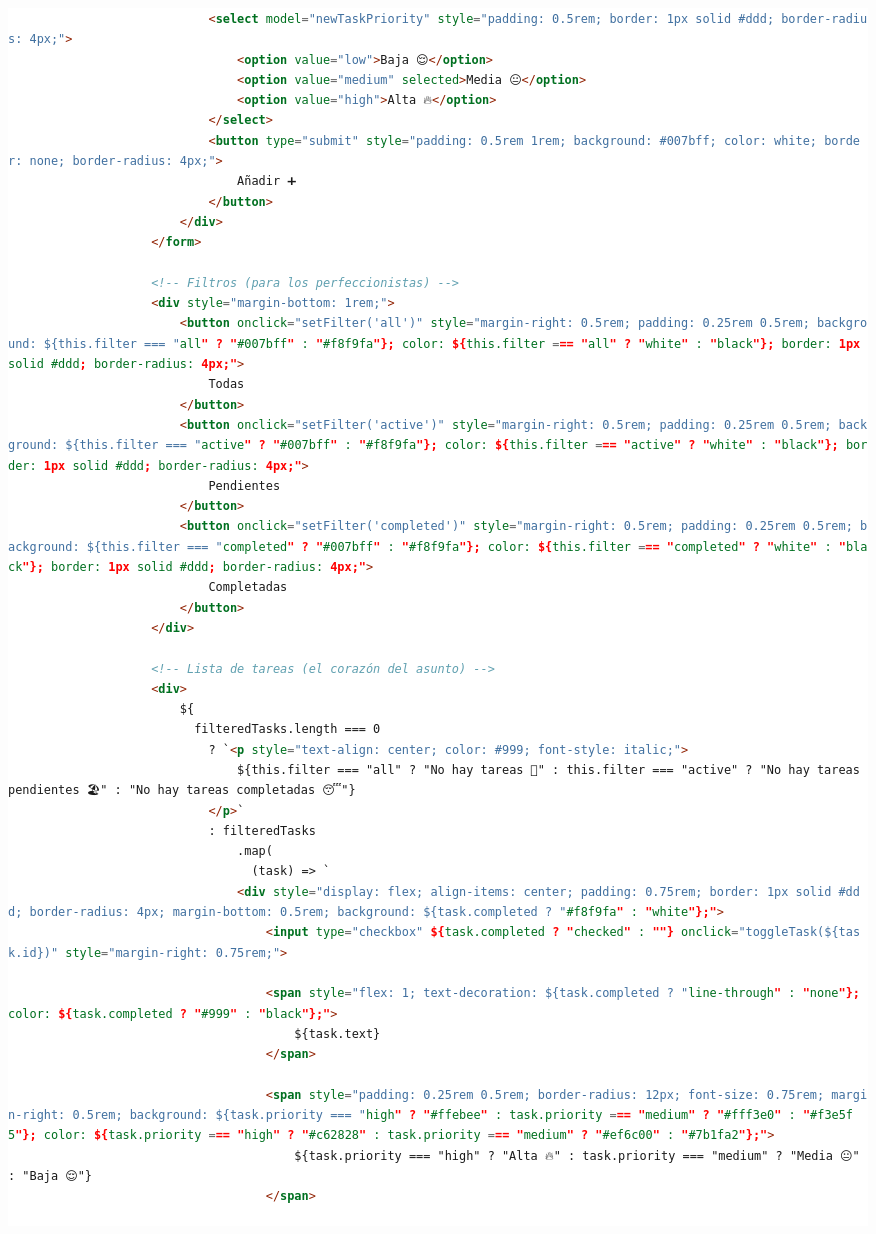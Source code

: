 ```html
                            <select model="newTaskPriority" style="padding: 0.5rem; border: 1px solid #ddd; border-radius: 4px;">
                                <option value="low">Baja 😌</option>
                                <option value="medium" selected>Media 😐</option>
                                <option value="high">Alta 🔥</option>
                            </select>
                            <button type="submit" style="padding: 0.5rem 1rem; background: #007bff; color: white; border: none; border-radius: 4px;">
                                Añadir ➕
                            </button>
                        </div>
                    </form>
                    
                    <!-- Filtros (para los perfeccionistas) -->
                    <div style="margin-bottom: 1rem;">
                        <button onclick="setFilter('all')" style="margin-right: 0.5rem; padding: 0.25rem 0.5rem; background: ${this.filter === "all" ? "#007bff" : "#f8f9fa"}; color: ${this.filter === "all" ? "white" : "black"}; border: 1px solid #ddd; border-radius: 4px;">
                            Todas
                        </button>
                        <button onclick="setFilter('active')" style="margin-right: 0.5rem; padding: 0.25rem 0.5rem; background: ${this.filter === "active" ? "#007bff" : "#f8f9fa"}; color: ${this.filter === "active" ? "white" : "black"}; border: 1px solid #ddd; border-radius: 4px;">
                            Pendientes
                        </button>
                        <button onclick="setFilter('completed')" style="margin-right: 0.5rem; padding: 0.25rem 0.5rem; background: ${this.filter === "completed" ? "#007bff" : "#f8f9fa"}; color: ${this.filter === "completed" ? "white" : "black"}; border: 1px solid #ddd; border-radius: 4px;">
                            Completadas
                        </button>
                    </div>
                    
                    <!-- Lista de tareas (el corazón del asunto) -->
                    <div>
                        ${
                          filteredTasks.length === 0
                            ? `<p style="text-align: center; color: #999; font-style: italic;">
                                ${this.filter === "all" ? "No hay tareas 🎉" : this.filter === "active" ? "No hay tareas pendientes 🏖️" : "No hay tareas completadas 😴"}
                            </p>`
                            : filteredTasks
                                .map(
                                  (task) => `
                                <div style="display: flex; align-items: center; padding: 0.75rem; border: 1px solid #ddd; border-radius: 4px; margin-bottom: 0.5rem; background: ${task.completed ? "#f8f9fa" : "white"};">
                                    <input type="checkbox" ${task.completed ? "checked" : ""} onclick="toggleTask(${task.id})" style="margin-right: 0.75rem;">
                                    
                                    <span style="flex: 1; text-decoration: ${task.completed ? "line-through" : "none"}; color: ${task.completed ? "#999" : "black"};">
                                        ${task.text}
                                    </span>
                                    
                                    <span style="padding: 0.25rem 0.5rem; border-radius: 12px; font-size: 0.75rem; margin-right: 0.5rem; background: ${task.priority === "high" ? "#ffebee" : task.priority === "medium" ? "#fff3e0" : "#f3e5f5"}; color: ${task.priority === "high" ? "#c62828" : task.priority === "medium" ? "#ef6c00" : "#7b1fa2"};">
                                        ${task.priority === "high" ? "Alta 🔥" : task.priority === "medium" ? "Media 😐" : "Baja 😌"}
                                    </span>
                                    
```